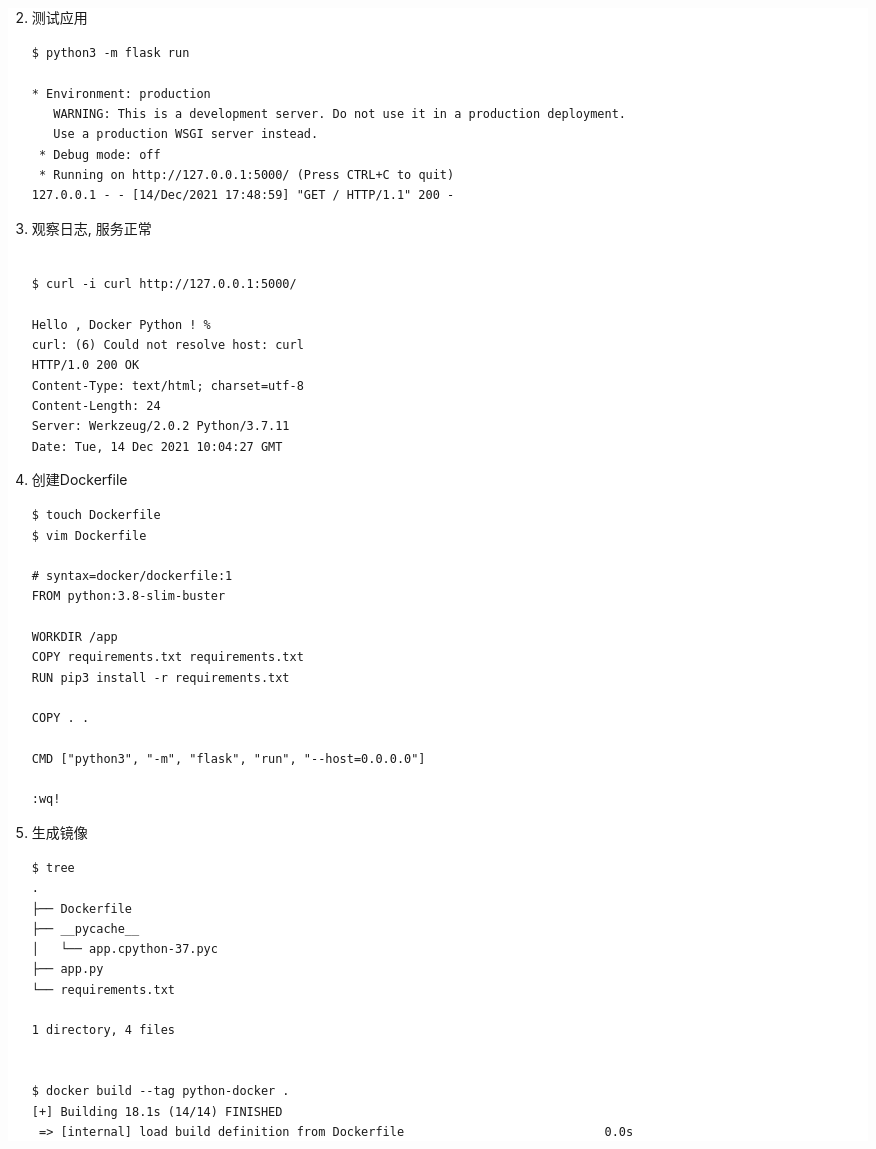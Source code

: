 2. 测试应用

   ```shell
   $ python3 -m flask run
   
   * Environment: production
      WARNING: This is a development server. Do not use it in a production deployment.
      Use a production WSGI server instead.
    * Debug mode: off
    * Running on http://127.0.0.1:5000/ (Press CTRL+C to quit)
   127.0.0.1 - - [14/Dec/2021 17:48:59] "GET / HTTP/1.1" 200 -
   ```

3. 观察日志, 服务正常

   ```shell
   
   $ curl -i curl http://127.0.0.1:5000/
   
   Hello , Docker Python ! %
   curl: (6) Could not resolve host: curl
   HTTP/1.0 200 OK
   Content-Type: text/html; charset=utf-8
   Content-Length: 24
   Server: Werkzeug/2.0.2 Python/3.7.11
   Date: Tue, 14 Dec 2021 10:04:27 GMT
   
   ```

   

4. 创建Dockerfile

   ```shell
   $ touch Dockerfile
   $ vim Dockerfile
   
   # syntax=docker/dockerfile:1
   FROM python:3.8-slim-buster
   
   WORKDIR /app
   COPY requirements.txt requirements.txt
   RUN pip3 install -r requirements.txt
   
   COPY . .
   
   CMD ["python3", "-m", "flask", "run", "--host=0.0.0.0"]
   
   :wq!
   ```

   

5. 生成镜像

   ```shell
   $ tree
   .
   ├── Dockerfile
   ├── __pycache__
   │   └── app.cpython-37.pyc
   ├── app.py
   └── requirements.txt
   
   1 directory, 4 files
   
   
   $ docker build --tag python-docker .
   [+] Building 18.1s (14/14) FINISHED                                                  
    => [internal] load build definition from Dockerfile                            0.0s
   ```
